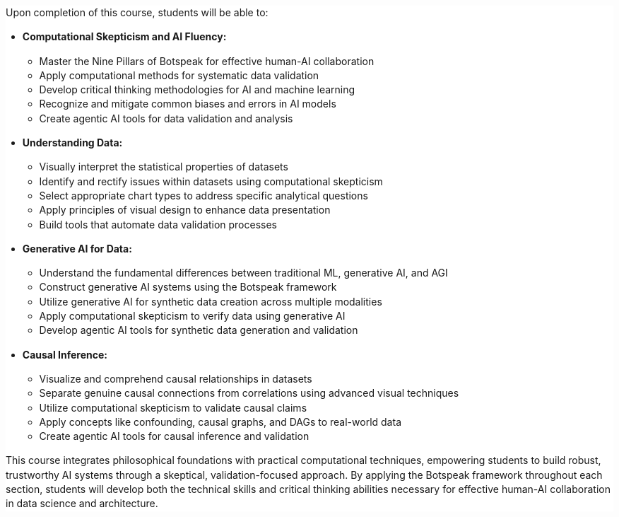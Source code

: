 Upon completion of this course, students will be able to:

* **Computational Skepticism and AI Fluency:**
  * Master the Nine Pillars of Botspeak for effective human-AI collaboration
  * Apply computational methods for systematic data validation
  * Develop critical thinking methodologies for AI and machine learning
  * Recognize and mitigate common biases and errors in AI models
  * Create agentic AI tools for data validation and analysis

* **Understanding Data:**
  * Visually interpret the statistical properties of datasets
  * Identify and rectify issues within datasets using computational skepticism
  * Select appropriate chart types to address specific analytical questions
  * Apply principles of visual design to enhance data presentation
  * Build tools that automate data validation processes

* **Generative AI for Data:**
  * Understand the fundamental differences between traditional ML, generative AI, and AGI
  * Construct generative AI systems using the Botspeak framework
  * Utilize generative AI for synthetic data creation across multiple modalities
  * Apply computational skepticism to verify data using generative AI
  * Develop agentic AI tools for synthetic data generation and validation

* **Causal Inference:**
  * Visualize and comprehend causal relationships in datasets
  * Separate genuine causal connections from correlations using advanced visual techniques
  * Utilize computational skepticism to validate causal claims
  * Apply concepts like confounding, causal graphs, and DAGs to real-world data
  * Create agentic AI tools for causal inference and validation

This course integrates philosophical foundations with practical computational techniques, empowering students to build robust, trustworthy AI systems through a skeptical, validation-focused approach. By applying the Botspeak framework throughout each section, students will develop both the technical skills and critical thinking abilities necessary for effective human-AI collaboration in data science and architecture.
